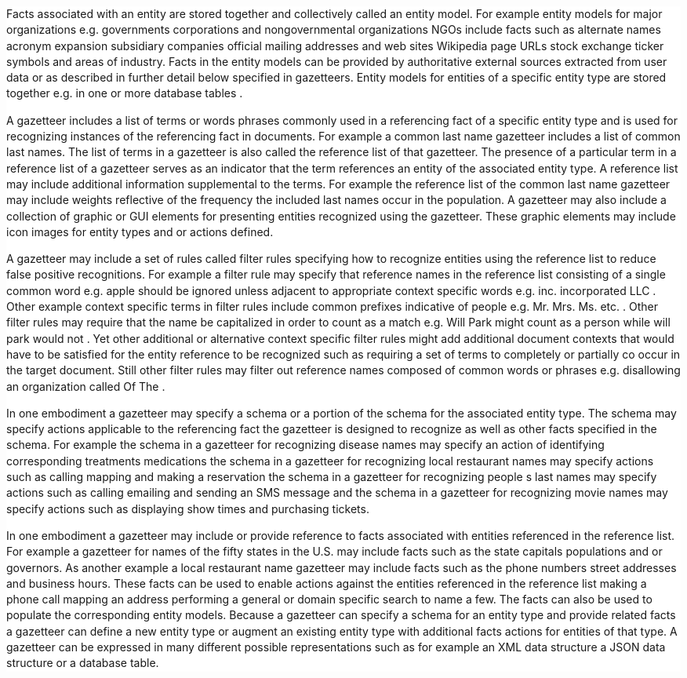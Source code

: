 Facts associated with an entity are stored together and collectively called an entity model. For example entity models for major organizations e.g. governments corporations and nongovernmental organizations NGOs include facts such as alternate names acronym expansion subsidiary companies official mailing addresses and web sites Wikipedia page URLs stock exchange ticker symbols and areas of industry. Facts in the entity models can be provided by authoritative external sources extracted from user data or as described in further detail below specified in gazetteers. Entity models for entities of a specific entity type are stored together e.g. in one or more database tables .

A gazetteer includes a list of terms or words phrases commonly used in a referencing fact of a specific entity type and is used for recognizing instances of the referencing fact in documents. For example a common last name gazetteer includes a list of common last names. The list of terms in a gazetteer is also called the reference list of that gazetteer. The presence of a particular term in a reference list of a gazetteer serves as an indicator that the term references an entity of the associated entity type. A reference list may include additional information supplemental to the terms. For example the reference list of the common last name gazetteer may include weights reflective of the frequency the included last names occur in the population. A gazetteer may also include a collection of graphic or GUI elements for presenting entities recognized using the gazetteer. These graphic elements may include icon images for entity types and or actions defined.

A gazetteer may include a set of rules called filter rules specifying how to recognize entities using the reference list to reduce false positive recognitions. For example a filter rule may specify that reference names in the reference list consisting of a single common word e.g. apple should be ignored unless adjacent to appropriate context specific words e.g. inc. incorporated LLC . Other example context specific terms in filter rules include common prefixes indicative of people e.g. Mr. Mrs. Ms. etc. . Other filter rules may require that the name be capitalized in order to count as a match e.g. Will Park might count as a person while will park would not . Yet other additional or alternative context specific filter rules might add additional document contexts that would have to be satisfied for the entity reference to be recognized such as requiring a set of terms to completely or partially co occur in the target document. Still other filter rules may filter out reference names composed of common words or phrases e.g. disallowing an organization called Of The .

In one embodiment a gazetteer may specify a schema or a portion of the schema for the associated entity type. The schema may specify actions applicable to the referencing fact the gazetteer is designed to recognize as well as other facts specified in the schema. For example the schema in a gazetteer for recognizing disease names may specify an action of identifying corresponding treatments medications the schema in a gazetteer for recognizing local restaurant names may specify actions such as calling mapping and making a reservation the schema in a gazetteer for recognizing people s last names may specify actions such as calling emailing and sending an SMS message and the schema in a gazetteer for recognizing movie names may specify actions such as displaying show times and purchasing tickets.

In one embodiment a gazetteer may include or provide reference to facts associated with entities referenced in the reference list. For example a gazetteer for names of the fifty states in the U.S. may include facts such as the state capitals populations and or governors. As another example a local restaurant name gazetteer may include facts such as the phone numbers street addresses and business hours. These facts can be used to enable actions against the entities referenced in the reference list making a phone call mapping an address performing a general or domain specific search to name a few. The facts can also be used to populate the corresponding entity models. Because a gazetteer can specify a schema for an entity type and provide related facts a gazetteer can define a new entity type or augment an existing entity type with additional facts actions for entities of that type. A gazetteer can be expressed in many different possible representations such as for example an XML data structure a JSON data structure or a database table.
